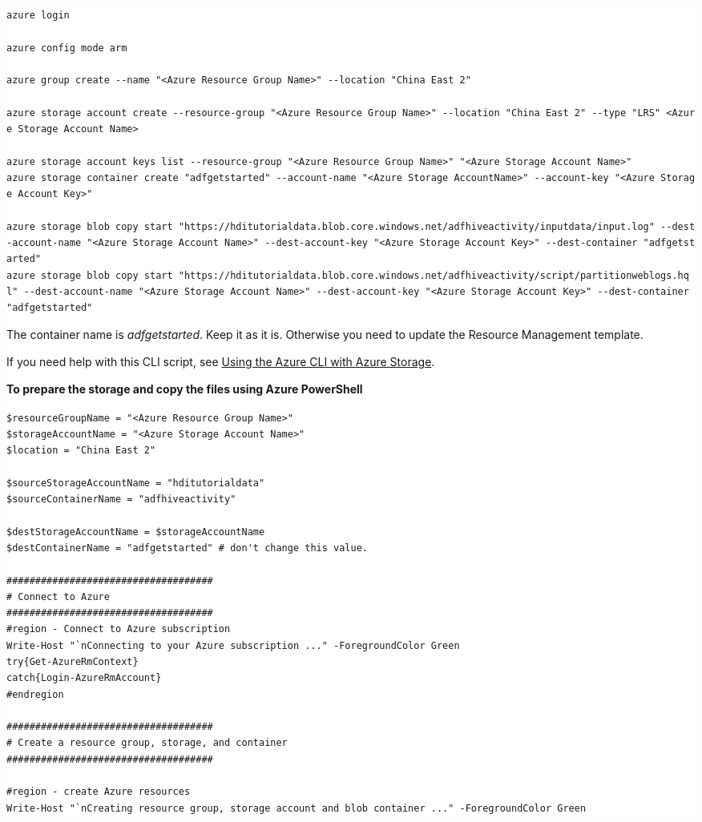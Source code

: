     azure login
    
    azure config mode arm

    azure group create --name "<Azure Resource Group Name>" --location "China East 2"

    azure storage account create --resource-group "<Azure Resource Group Name>" --location "China East 2" --type "LRS" <Azure Storage Account Name>

    azure storage account keys list --resource-group "<Azure Resource Group Name>" "<Azure Storage Account Name>"
    azure storage container create "adfgetstarted" --account-name "<Azure Storage AccountName>" --account-key "<Azure Storage Account Key>"

    azure storage blob copy start "https://hditutorialdata.blob.core.windows.net/adfhiveactivity/inputdata/input.log" --dest-account-name "<Azure Storage Account Name>" --dest-account-key "<Azure Storage Account Key>" --dest-container "adfgetstarted" 
    azure storage blob copy start "https://hditutorialdata.blob.core.windows.net/adfhiveactivity/script/partitionweblogs.hql" --dest-account-name "<Azure Storage Account Name>" --dest-account-key "<Azure Storage Account Key>" --dest-container "adfgetstarted" 

The container name is *adfgetstarted*.  Keep it as it is. Otherwise you need to update the Resource Management template.

If you need help with this CLI script, see [Using the Azure CLI with Azure Storage](/documentation/articles/storage-azure-cli/).

**To prepare the storage and copy the files using Azure PowerShell**

    $resourceGroupName = "<Azure Resource Group Name>"
    $storageAccountName = "<Azure Storage Account Name>"
    $location = "China East 2"

    $sourceStorageAccountName = "hditutorialdata"  
    $sourceContainerName = "adfhiveactivity"

    $destStorageAccountName = $storageAccountName
    $destContainerName = "adfgetstarted" # don't change this value.

    ####################################
    # Connect to Azure
    ####################################
    #region - Connect to Azure subscription
    Write-Host "`nConnecting to your Azure subscription ..." -ForegroundColor Green
    try{Get-AzureRmContext}
    catch{Login-AzureRmAccount}
    #endregion

    ####################################
    # Create a resource group, storage, and container
    ####################################

    #region - create Azure resources
    Write-Host "`nCreating resource group, storage account and blob container ..." -ForegroundColor Green
